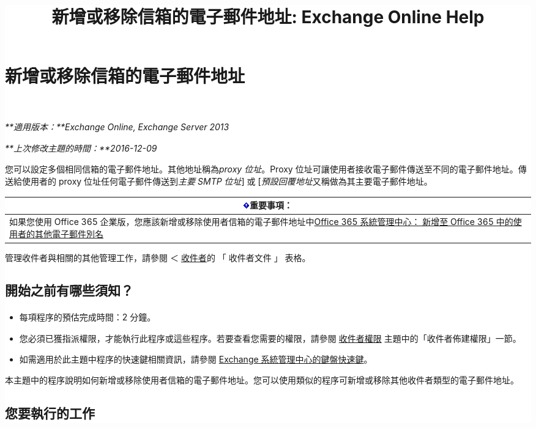 ﻿---
title: '新增或移除信箱的電子郵件地址: Exchange Online Help'
TOCTitle: 新增或移除信箱的電子郵件地址
ms:assetid: 93e2d9a4-7558-4509-8641-8381a7eb674f
ms:mtpsurl: https://technet.microsoft.com/zh-tw/library/Bb123794(v=EXCHG.150)
ms:contentKeyID: 50554035
ms.date: 05/23/2018
mtps_version: v=EXCHG.150
ms.translationtype: MT
---

# 新增或移除信箱的電子郵件地址

 

_**適用版本：**Exchange Online, Exchange Server 2013_

_**上次修改主題的時間：**2016-12-09_

您可以設定多個相同信箱的電子郵件地址。其他地址稱為*proxy 位址*。Proxy 位址可讓使用者接收電子郵件傳送至不同的電子郵件地址。傳送給使用者的 proxy 位址任何電子郵件傳送到*主要 SMTP 位址*\] 或 \[*預設回覆地址*又稱做為其主要電子郵件地址。

<table>
<thead>
<tr class="header">
<th><img src="images/Bb124558.important(EXCHG.150).gif" title="重要事項" alt="重要事項" />重要事項：</th>
</tr>
</thead>
<tbody>
<tr class="odd">
<td>如果您使用 Office 365 企業版，您應該新增或移除使用者信箱的電子郵件地址中<a href="https://go.microsoft.com/fwlink/p/?linkid=8347775">Office 365 系統管理中心： 新增至 Office 365 中的使用者的其他電子郵件別名</a></td>
</tr>
</tbody>
</table>


管理收件者與相關的其他管理工作，請參閱 ＜ [收件者](recipients-exchange-2013-help.md)的 「 收件者文件 」 表格。

## 開始之前有哪些須知？

  - 每項程序的預估完成時間：2 分鐘。

  - 您必須已獲指派權限，才能執行此程序或這些程序。若要查看您需要的權限，請參閱 [收件者權限](recipients-permissions-exchange-2013-help.md) 主題中的「收件者佈建權限」一節。

  - 如需適用於此主題中程序的快速鍵相關資訊，請參閱 [Exchange 系統管理中心的鍵盤快速鍵](keyboard-shortcuts-in-the-exchange-admin-center-exchange-online-protection-help.md)。

本主題中的程序說明如何新增或移除使用者信箱的電子郵件地址。您可以使用類似的程序可新增或移除其他收件者類型的電子郵件地址。

## 您要執行的工作

